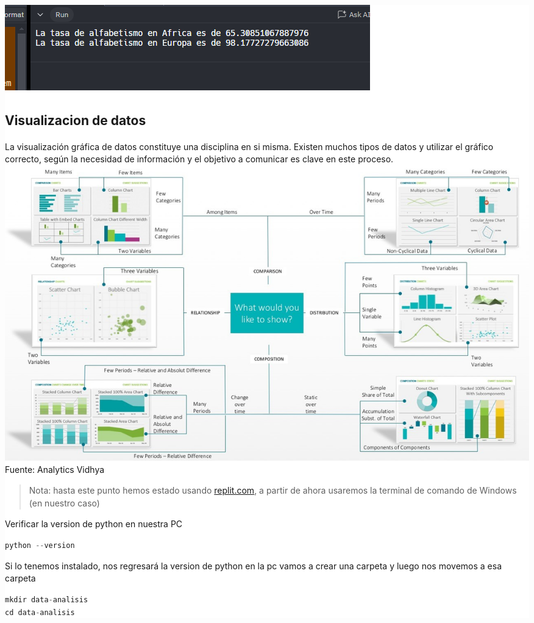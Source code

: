 ![alt text](image-14.png)

## Visualizacion de datos
La visualización gráfica de datos constituye una disciplina en si misma. Existen muchos tipos de datos y utilizar el gráfico correcto, según la necesidad de información y el objetivo a comunicar es clave en este proceso.
![alt text](image-15.png)
Fuente: Analytics Vidhya

> Nota: hasta este punto hemos estado usando [replit.com](https://replit.com/), a partir de ahora usaremos la terminal de comando de Windows (en nuestro caso)

Verificar la version de python en nuestra PC
```python
python --version
```

Si lo tenemos instalado, nos regresará la version de python en la pc
vamos a crear una carpeta y luego nos movemos a esa carpeta
```python
mkdir data-analisis
cd data-analisis
```
